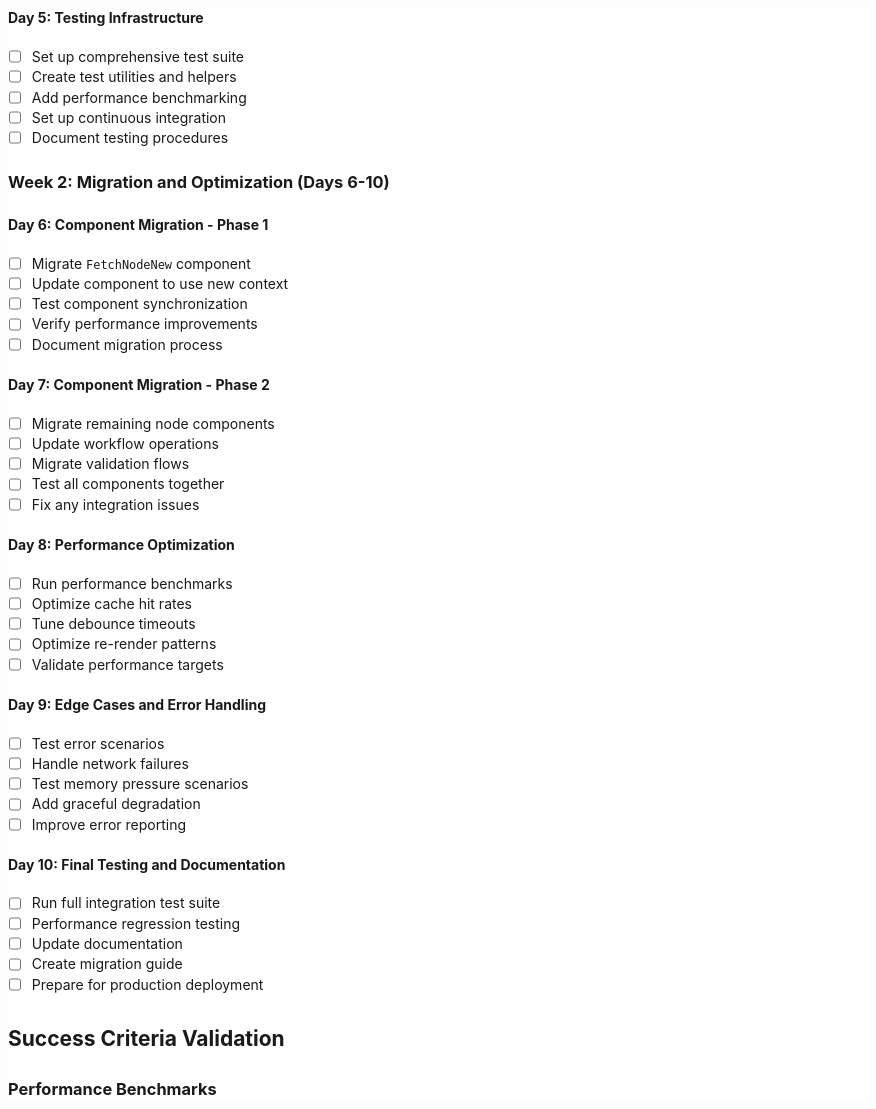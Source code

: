 #### Day 5: Testing Infrastructure

- [ ] Set up comprehensive test suite
- [ ] Create test utilities and helpers
- [ ] Add performance benchmarking
- [ ] Set up continuous integration
- [ ] Document testing procedures

### Week 2: Migration and Optimization (Days 6-10)

#### Day 6: Component Migration - Phase 1

- [ ] Migrate `FetchNodeNew` component
- [ ] Update component to use new context
- [ ] Test component synchronization
- [ ] Verify performance improvements
- [ ] Document migration process

#### Day 7: Component Migration - Phase 2

- [ ] Migrate remaining node components
- [ ] Update workflow operations
- [ ] Migrate validation flows
- [ ] Test all components together
- [ ] Fix any integration issues

#### Day 8: Performance Optimization

- [ ] Run performance benchmarks
- [ ] Optimize cache hit rates
- [ ] Tune debounce timeouts
- [ ] Optimize re-render patterns
- [ ] Validate performance targets

#### Day 9: Edge Cases and Error Handling

- [ ] Test error scenarios
- [ ] Handle network failures
- [ ] Test memory pressure scenarios
- [ ] Add graceful degradation
- [ ] Improve error reporting

#### Day 10: Final Testing and Documentation

- [ ] Run full integration test suite
- [ ] Performance regression testing
- [ ] Update documentation
- [ ] Create migration guide
- [ ] Prepare for production deployment

## Success Criteria Validation

### Performance Benchmarks
